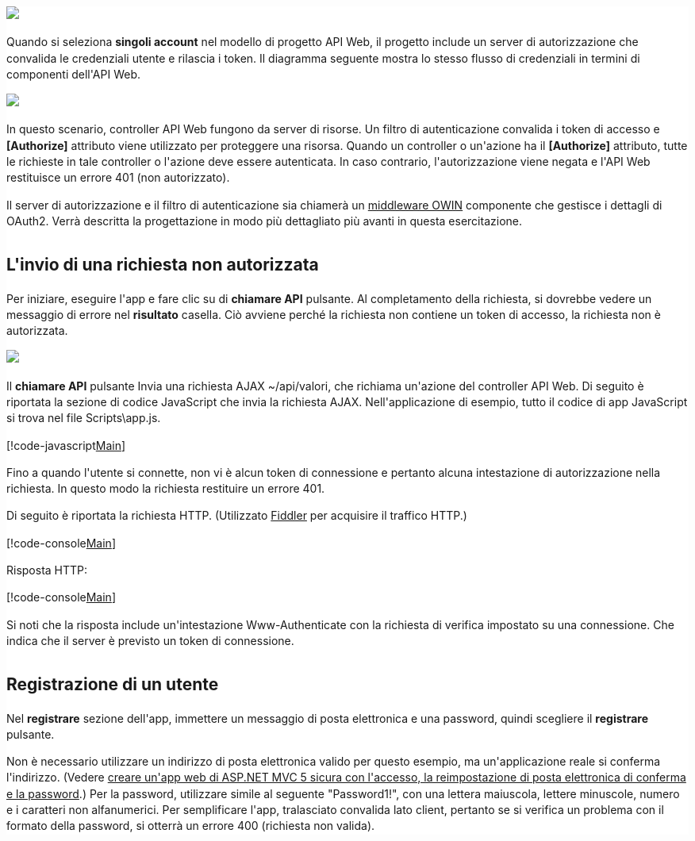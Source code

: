 ![](individual-accounts-in-web-api/_static/image3.png)

Quando si seleziona **singoli account** nel modello di progetto API Web, il progetto include un server di autorizzazione che convalida le credenziali utente e rilascia i token. Il diagramma seguente mostra lo stesso flusso di credenziali in termini di componenti dell'API Web.

![](individual-accounts-in-web-api/_static/image4.png)

In questo scenario, controller API Web fungono da server di risorse. Un filtro di autenticazione convalida i token di accesso e **[Authorize]** attributo viene utilizzato per proteggere una risorsa. Quando un controller o un'azione ha il **[Authorize]** attributo, tutte le richieste in tale controller o l'azione deve essere autenticata. In caso contrario, l'autorizzazione viene negata e l'API Web restituisce un errore 401 (non autorizzato).

Il server di autorizzazione e il filtro di autenticazione sia chiamerà un [middleware OWIN](../../../aspnet/overview/owin-and-katana/an-overview-of-project-katana.md) componente che gestisce i dettagli di OAuth2. Verrà descritta la progettazione in modo più dettagliato più avanti in questa esercitazione.

## <a name="sending-an-unauthorized-request"></a>L'invio di una richiesta non autorizzata

Per iniziare, eseguire l'app e fare clic su di **chiamare API** pulsante. Al completamento della richiesta, si dovrebbe vedere un messaggio di errore nel **risultato** casella. Ciò avviene perché la richiesta non contiene un token di accesso, la richiesta non è autorizzata.

[![](individual-accounts-in-web-api/_static/image6.png)](individual-accounts-in-web-api/_static/image5.png)

Il **chiamare API** pulsante Invia una richiesta AJAX ~/api/valori, che richiama un'azione del controller API Web. Di seguito è riportata la sezione di codice JavaScript che invia la richiesta AJAX. Nell'applicazione di esempio, tutto il codice di app JavaScript si trova nel file Scripts\app.js.

[!code-javascript[Main](individual-accounts-in-web-api/samples/sample1.js)]

Fino a quando l'utente si connette, non vi è alcun token di connessione e pertanto alcuna intestazione di autorizzazione nella richiesta. In questo modo la richiesta restituire un errore 401.

Di seguito è riportata la richiesta HTTP. (Utilizzato [Fiddler](http://www.telerik.com/fiddler) per acquisire il traffico HTTP.)

[!code-console[Main](individual-accounts-in-web-api/samples/sample2.cmd)]

Risposta HTTP:

[!code-console[Main](individual-accounts-in-web-api/samples/sample3.cmd?highlight=1,4)]

Si noti che la risposta include un'intestazione Www-Authenticate con la richiesta di verifica impostato su una connessione. Che indica che il server è previsto un token di connessione.

## <a name="register-a-user"></a>Registrazione di un utente

Nel **registrare** sezione dell'app, immettere un messaggio di posta elettronica e una password, quindi scegliere il **registrare** pulsante.

Non è necessario utilizzare un indirizzo di posta elettronica valido per questo esempio, ma un'applicazione reale si conferma l'indirizzo. (Vedere [creare un'app web di ASP.NET MVC 5 sicura con l'accesso, la reimpostazione di posta elettronica di conferma e la password](../../../mvc/overview/security/create-an-aspnet-mvc-5-web-app-with-email-confirmation-and-password-reset.md).) Per la password, utilizzare simile al seguente "Password1!", con una lettera maiuscola, lettere minuscole, numero e i caratteri non alfanumerici. Per semplificare l'app, tralasciato convalida lato client, pertanto se si verifica un problema con il formato della password, si otterrà un errore 400 (richiesta non valida).
